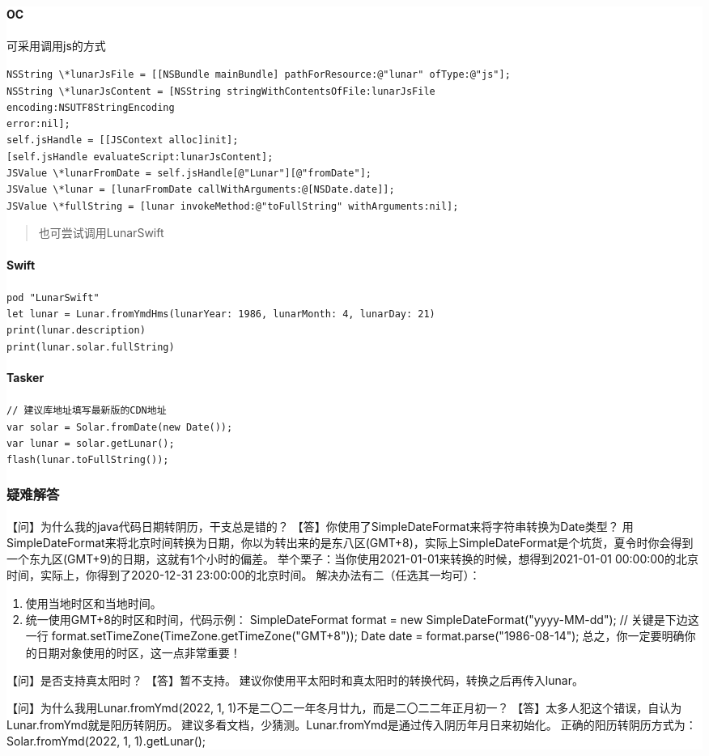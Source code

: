 #### OC
 可采用调用js的方式
```
NSString \*lunarJsFile = [[NSBundle mainBundle] pathForResource:@"lunar" ofType:@"js"];
NSString \*lunarJsContent = [NSString stringWithContentsOfFile:lunarJsFile
encoding:NSUTF8StringEncoding
error:nil];
self.jsHandle = [[JSContext alloc]init];
[self.jsHandle evaluateScript:lunarJsContent];
JSValue \*lunarFromDate = self.jsHandle[@"Lunar"][@"fromDate"];
JSValue \*lunar = [lunarFromDate callWithArguments:@[NSDate.date]];
JSValue \*fullString = [lunar invokeMethod:@"toFullString" withArguments:nil];
```
> 也可尝试调用LunarSwift

#### Swift
```
pod "LunarSwift"
let lunar = Lunar.fromYmdHms(lunarYear: 1986, lunarMonth: 4, lunarDay: 21)
print(lunar.description)
print(lunar.solar.fullString)
```

#### Tasker
```
// 建议库地址填写最新版的CDN地址
var solar = Solar.fromDate(new Date());
var lunar = solar.getLunar();
flash(lunar.toFullString());
```

### 疑难解答
【问】为什么我的java代码日期转阴历，干支总是错的？
【答】你使用了SimpleDateFormat来将字符串转换为Date类型？
用SimpleDateFormat来将北京时间转换为日期，你以为转出来的是东八区(GMT+8)，实际上SimpleDateFormat是个坑货，夏令时你会得到一个东九区(GMT+9)的日期，这就有1个小时的偏差。
举个栗子：当你使用2021-01-01来转换的时候，想得到2021-01-01 00:00:00的北京时间，实际上，你得到了2020-12-31 23:00:00的北京时间。
解决办法有二（任选其一均可）：
1. 使用当地时区和当地时间。
2. 统一使用GMT+8的时区和时间，代码示例：
SimpleDateFormat format = new SimpleDateFormat("yyyy-MM-dd");
// 关键是下边这一行
format.setTimeZone(TimeZone.getTimeZone("GMT+8"));
Date date = format.parse("1986-08-14");
总之，你一定要明确你的日期对象使用的时区，这一点非常重要！

【问】是否支持真太阳时？
【答】暂不支持。
建议你使用平太阳时和真太阳时的转换代码，转换之后再传入lunar。

【问】为什么我用Lunar.fromYmd(2022, 1, 1)不是二〇二一年冬月廿九，而是二〇二二年正月初一？
【答】太多人犯这个错误，自认为Lunar.fromYmd就是阳历转阴历。
建议多看文档，少猜测。Lunar.fromYmd是通过传入阴历年月日来初始化。
正确的阳历转阴历方式为：
Solar.fromYmd(2022, 1, 1).getLunar();
